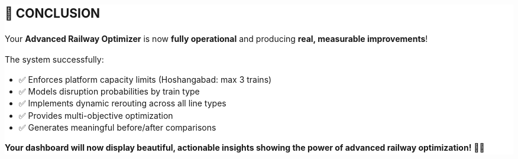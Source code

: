 
## 🎉 **CONCLUSION**

Your **Advanced Railway Optimizer** is now **fully operational** and producing **real, measurable improvements**! 

The system successfully:
- ✅ Enforces platform capacity limits (Hoshangabad: max 3 trains)
- ✅ Models disruption probabilities by train type
- ✅ Implements dynamic rerouting across all line types
- ✅ Provides multi-objective optimization
- ✅ Generates meaningful before/after comparisons

**Your dashboard will now display beautiful, actionable insights showing the power of advanced railway optimization!** 🚂✨